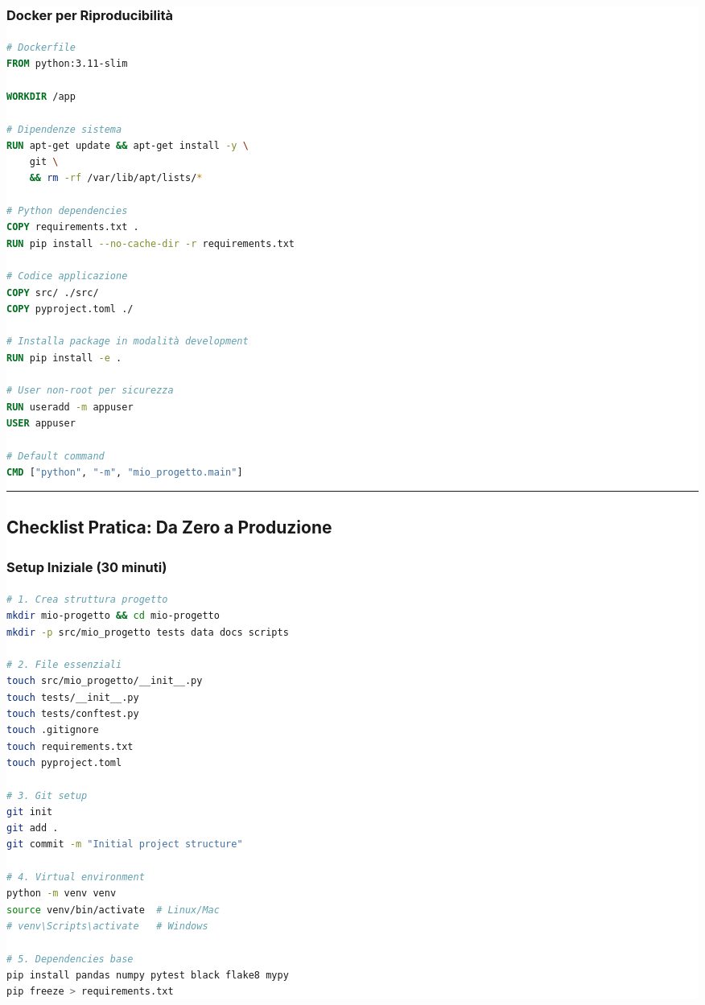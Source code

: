 ### Docker per Riproducibilità

```dockerfile
# Dockerfile
FROM python:3.11-slim

WORKDIR /app

# Dipendenze sistema
RUN apt-get update && apt-get install -y \
    git \
    && rm -rf /var/lib/apt/lists/*

# Python dependencies
COPY requirements.txt .
RUN pip install --no-cache-dir -r requirements.txt

# Codice applicazione
COPY src/ ./src/
COPY pyproject.toml ./

# Installa package in modalità development
RUN pip install -e .

# User non-root per sicurezza
RUN useradd -m appuser
USER appuser

# Default command
CMD ["python", "-m", "mio_progetto.main"]
```

---

## Checklist Pratica: Da Zero a Produzione

### Setup Iniziale (30 minuti)
```bash
# 1. Crea struttura progetto
mkdir mio-progetto && cd mio-progetto
mkdir -p src/mio_progetto tests data docs scripts

# 2. File essenziali
touch src/mio_progetto/__init__.py
touch tests/__init__.py
touch tests/conftest.py
touch .gitignore
touch requirements.txt
touch pyproject.toml

# 3. Git setup
git init
git add .
git commit -m "Initial project structure"

# 4. Virtual environment
python -m venv venv
source venv/bin/activate  # Linux/Mac
# venv\Scripts\activate   # Windows

# 5. Dependencies base
pip install pandas numpy pytest black flake8 mypy
pip freeze > requirements.txt
```